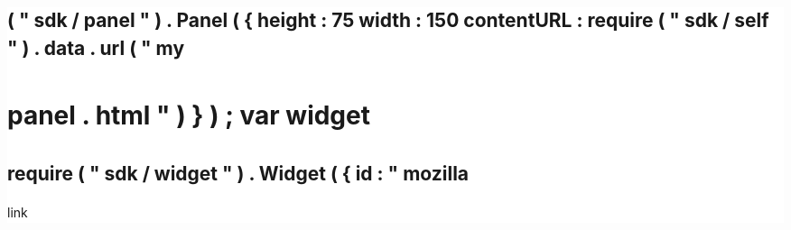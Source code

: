 (
"
sdk
/
panel
"
)
.
Panel
(
{
height
:
75
width
:
150
contentURL
:
require
(
"
sdk
/
self
"
)
.
data
.
url
(
"
my
-
panel
.
html
"
)
}
)
;
var
widget
=
require
(
"
sdk
/
widget
"
)
.
Widget
(
{
id
:
"
mozilla
-
link